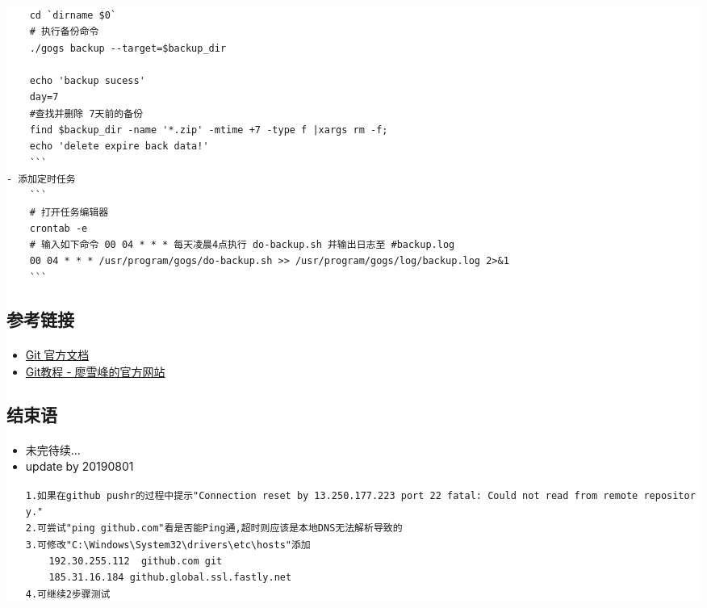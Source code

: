         cd `dirname $0`
        # 执行备份命令
        ./gogs backup --target=$backup_dir
        
        echo 'backup sucess'
        day=7
        #查找并删除 7天前的备份  
        find $backup_dir -name '*.zip' -mtime +7 -type f |xargs rm -f;
        echo 'delete expire back data!'
        ```
    - 添加定时任务
        ```
        # 打开任务编辑器
        crontab -e
        # 输入如下命令 00 04 * * * 每天凌晨4点执行 do-backup.sh 并输出日志至 #backup.log
        00 04 * * * /usr/program/gogs/do-backup.sh >> /usr/program/gogs/log/backup.log 2>&1
        ```

## 参考链接

- [Git 官方文档](https://git-scm.com/book/zh/v2)
- [Git教程 - 廖雪峰的官方网站](https://www.liaoxuefeng.com/wiki/0013739516305929606dd18361248578c67b8067c8c017b000)

## 结束语

- 未完待续...
- update by 20190801
    ```
    1.如果在github pushr的过程中提示"Connection reset by 13.250.177.223 port 22 fatal: Could not read from remote repository."
    2.可尝试"ping github.com"看是否能Ping通,超时则应该是本地DNS无法解析导致的
    3.可修改"C:\Windows\System32\drivers\etc\hosts"添加
        192.30.255.112  github.com git 
        185.31.16.184 github.global.ssl.fastly.net
    4.可继续2步骤测试
    ```